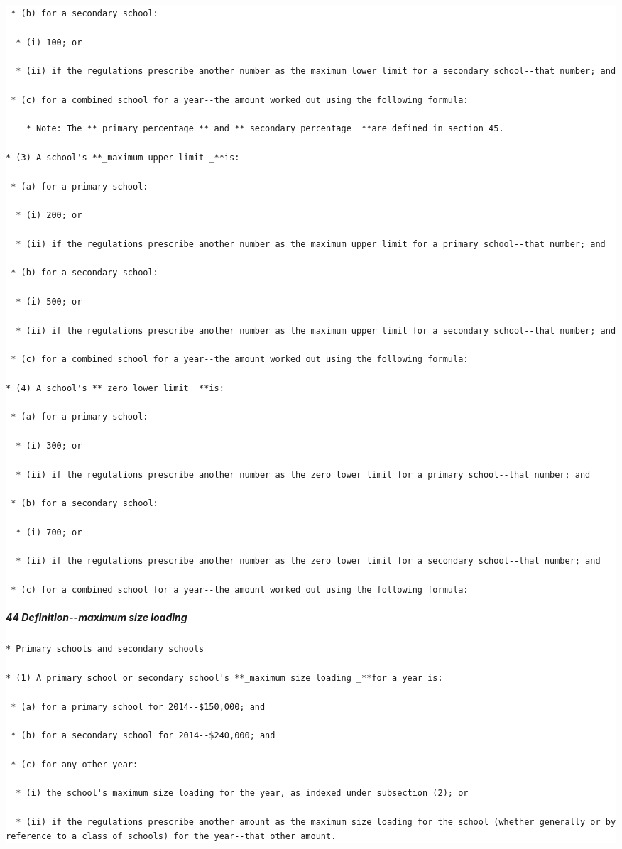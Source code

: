      * (b) for a secondary school:

      * (i) 100; or

      * (ii) if the regulations prescribe another number as the maximum lower limit for a secondary school--that number; and

     * (c) for a combined school for a year--the amount worked out using the following formula:

        * Note: The **_primary percentage_** and **_secondary percentage _**are defined in section 45.

    * (3) A school's **_maximum upper limit _**is:

     * (a) for a primary school:

      * (i) 200; or

      * (ii) if the regulations prescribe another number as the maximum upper limit for a primary school--that number; and

     * (b) for a secondary school:

      * (i) 500; or

      * (ii) if the regulations prescribe another number as the maximum upper limit for a secondary school--that number; and

     * (c) for a combined school for a year--the amount worked out using the following formula:

    * (4) A school's **_zero lower limit _**is:

     * (a) for a primary school:

      * (i) 300; or

      * (ii) if the regulations prescribe another number as the zero lower limit for a primary school--that number; and

     * (b) for a secondary school:

      * (i) 700; or

      * (ii) if the regulations prescribe another number as the zero lower limit for a secondary school--that number; and

     * (c) for a combined school for a year--the amount worked out using the following formula:

##### 44  Definition--maximum size loading

    * Primary schools and secondary schools

    * (1) A primary school or secondary school's **_maximum size loading _**for a year is:

     * (a) for a primary school for 2014--$150,000; and

     * (b) for a secondary school for 2014--$240,000; and

     * (c) for any other year:

      * (i) the school's maximum size loading for the year, as indexed under subsection (2); or

      * (ii) if the regulations prescribe another amount as the maximum size loading for the school (whether generally or by reference to a class of schools) for the year--that other amount.
